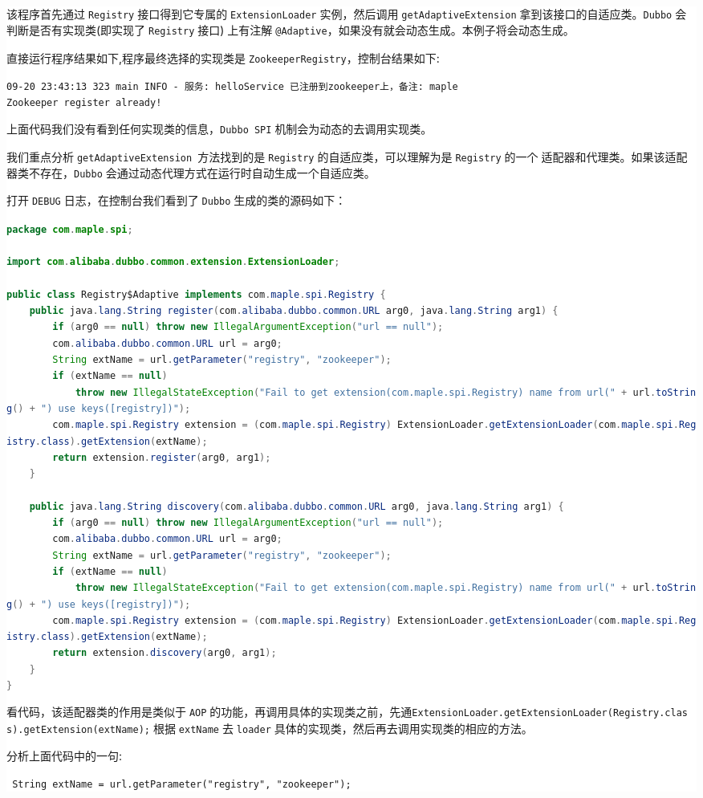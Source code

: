 该程序首先通过 `Registry` 接口得到它专属的 `ExtensionLoader` 实例，然后调用 `getAdaptiveExtension` 拿到该接口的自适应类。`Dubbo` 会判断是否有实现类(即实现了 `Registry` 接口) 上有注解 `@Adaptive`，如果没有就会动态生成。本例子将会动态生成。

直接运行程序结果如下,程序最终选择的实现类是 `ZookeeperRegistry`，控制台结果如下:

```
09-20 23:43:13 323 main INFO - 服务: helloService 已注册到zookeeper上，备注: maple
Zookeeper register already!
```

上面代码我们没有看到任何实现类的信息，`Dubbo SPI` 机制会为动态的去调用实现类。

我们重点分析 `getAdaptiveExtension `方法找到的是 `Registry` 的自适应类，可以理解为是 `Registry` 的一个 适配器和代理类。如果该适配器类不存在，`Dubbo` 会通过动态代理方式在运行时自动生成一个自适应类。

打开 `DEBUG` 日志，在控制台我们看到了 `Dubbo` 生成的类的源码如下：

```java
package com.maple.spi;

import com.alibaba.dubbo.common.extension.ExtensionLoader;

public class Registry$Adaptive implements com.maple.spi.Registry {
    public java.lang.String register(com.alibaba.dubbo.common.URL arg0, java.lang.String arg1) {
        if (arg0 == null) throw new IllegalArgumentException("url == null");
        com.alibaba.dubbo.common.URL url = arg0;
        String extName = url.getParameter("registry", "zookeeper");
        if (extName == null)
            throw new IllegalStateException("Fail to get extension(com.maple.spi.Registry) name from url(" + url.toString() + ") use keys([registry])");
        com.maple.spi.Registry extension = (com.maple.spi.Registry) ExtensionLoader.getExtensionLoader(com.maple.spi.Registry.class).getExtension(extName);
        return extension.register(arg0, arg1);
    }

    public java.lang.String discovery(com.alibaba.dubbo.common.URL arg0, java.lang.String arg1) {
        if (arg0 == null) throw new IllegalArgumentException("url == null");
        com.alibaba.dubbo.common.URL url = arg0;
        String extName = url.getParameter("registry", "zookeeper");
        if (extName == null)
            throw new IllegalStateException("Fail to get extension(com.maple.spi.Registry) name from url(" + url.toString() + ") use keys([registry])");
        com.maple.spi.Registry extension = (com.maple.spi.Registry) ExtensionLoader.getExtensionLoader(com.maple.spi.Registry.class).getExtension(extName);
        return extension.discovery(arg0, arg1);
    }
}
```

看代码，该适配器类的作用是类似于 `AOP` 的功能，再调用具体的实现类之前，先通`ExtensionLoader.getExtensionLoader(Registry.class).getExtension(extName);`
根据 `extName` 去 `loader` 具体的实现类，然后再去调用实现类的相应的方法。

分析上面代码中的一句:

```
 String extName = url.getParameter("registry", "zookeeper");
```
